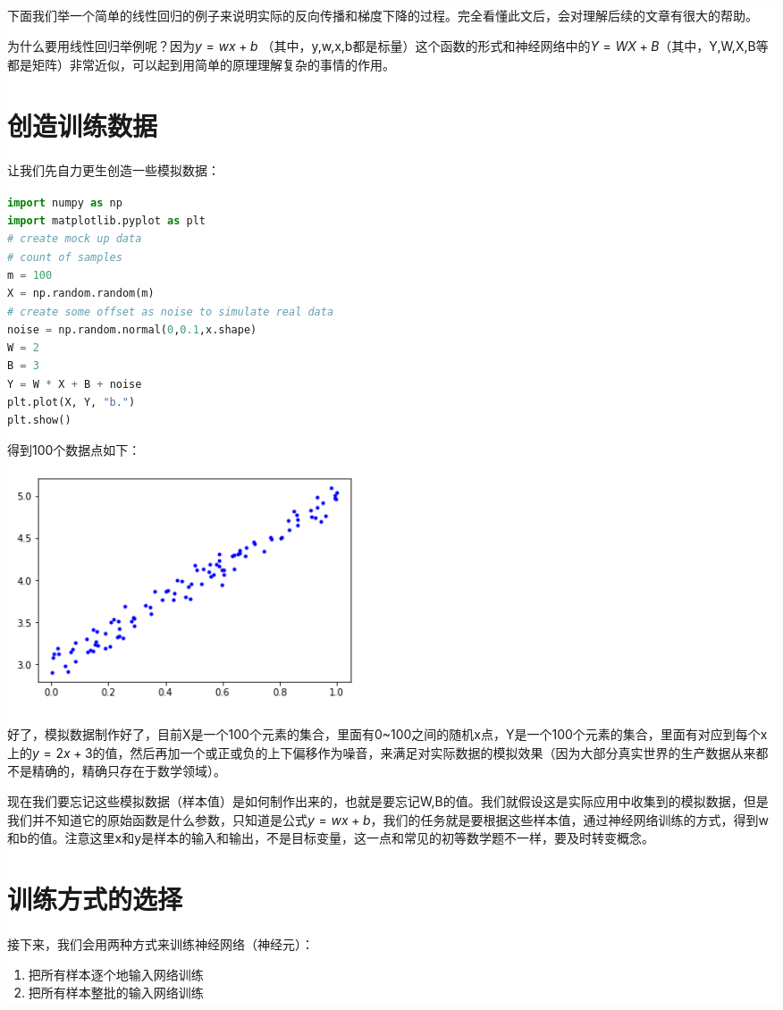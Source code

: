 下面我们举一个简单的线性回归的例子来说明实际的反向传播和梯度下降的过程。完全看懂此文后，会对理解后续的文章有很大的帮助。

为什么要用线性回归举例呢？因为$y = wx+b$ （其中，y,w,x,b都是标量）这个函数的形式和神经网络中的$Y = WX + B$（其中，Y,W,X,B等都是矩阵）非常近似，可以起到用简单的原理理解复杂的事情的作用。

# 创造训练数据

让我们先自力更生创造一些模拟数据：

```Python
import numpy as np
import matplotlib.pyplot as plt
# create mock up data
# count of samples
m = 100
X = np.random.random(m)
# create some offset as noise to simulate real data
noise = np.random.normal(0,0.1,x.shape)
W = 2
B = 3
Y = W * X + B + noise
plt.plot(X, Y, "b.")
plt.show()
```

得到100个数据点如下：

<img src=".\Images\4-sample1.png" width="400">  

好了，模拟数据制作好了，目前X是一个100个元素的集合，里面有0~100之间的随机x点，Y是一个100个元素的集合，里面有对应到每个x上的$y=2x+3$的值，然后再加一个或正或负的上下偏移作为噪音，来满足对实际数据的模拟效果（因为大部分真实世界的生产数据从来都不是精确的，精确只存在于数学领域）。

现在我们要忘记这些模拟数据（样本值）是如何制作出来的，也就是要忘记W,B的值。我们就假设这是实际应用中收集到的模拟数据，但是我们并不知道它的原始函数是什么参数，只知道是公式$y = wx + b$，我们的任务就是要根据这些样本值，通过神经网络训练的方式，得到w和b的值。注意这里x和y是样本的输入和输出，不是目标变量，这一点和常见的初等数学题不一样，要及时转变概念。

# 训练方式的选择

接下来，我们会用两种方式来训练神经网络（神经元）：

1. 把所有样本逐个地输入网络训练
2. 把所有样本整批的输入网络训练
